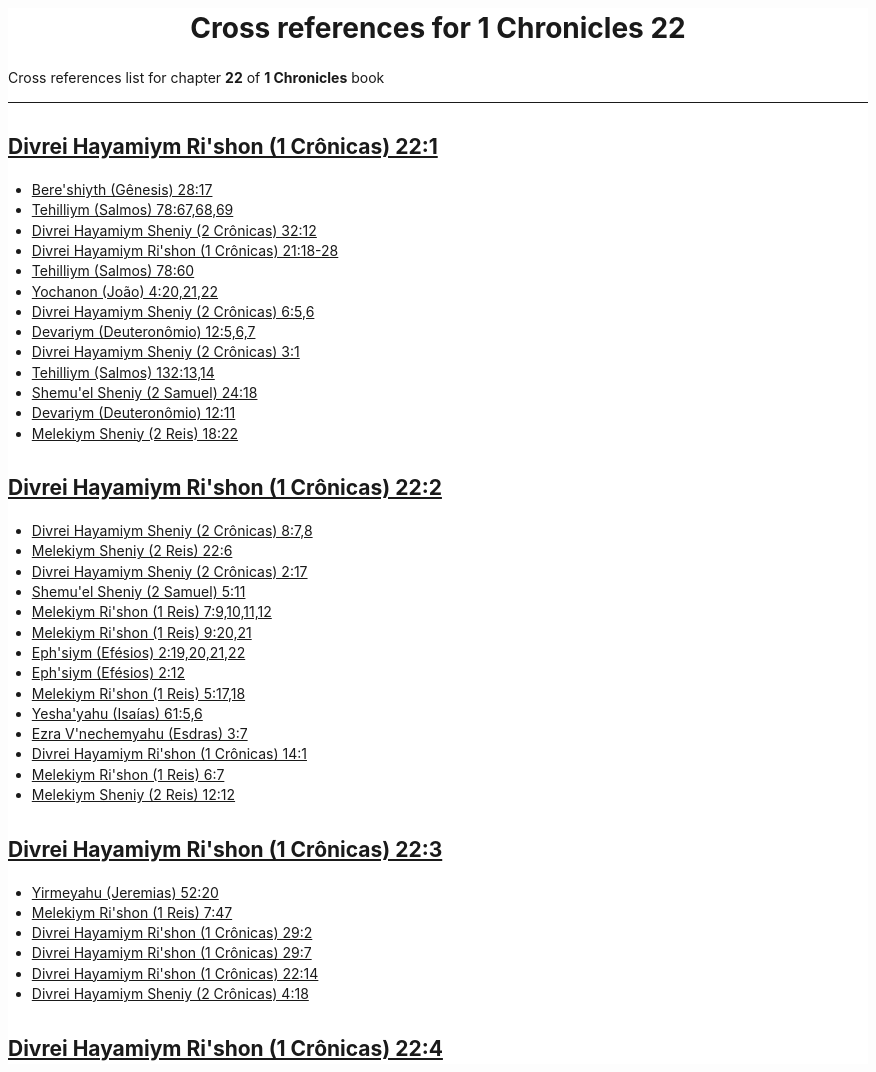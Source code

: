 <div align="center">

# Cross references for **1 Chronicles 22**
</div>

Cross references list for chapter **22** of **1 Chronicles** book

---

<h2 id="1"><a href="https://bible.ozzuu.com/pt_yah/1Ch/22#1" target="_blank">Divrei Hayamiym Ri'shon (1 Crônicas) 22:1</a></h2>

- [Bere'shiyth (Gênesis) 28:17](https://bible.ozzuu.com/pt_yah/Gen/28#17)
- [Tehilliym (Salmos) 78:67,68,69](https://bible.ozzuu.com/pt_yah/Psa/78#67)
- [Divrei Hayamiym Sheniy (2 Crônicas) 32:12](https://bible.ozzuu.com/pt_yah/2Ch/32#12)
- [Divrei Hayamiym Ri'shon (1 Crônicas) 21:18-28](https://bible.ozzuu.com/pt_yah/1Ch/21#18)
- [Tehilliym (Salmos) 78:60](https://bible.ozzuu.com/pt_yah/Psa/78#60)
- [Yochanon (João) 4:20,21,22](https://bible.ozzuu.com/pt_yah/Joh/4#20)
- [Divrei Hayamiym Sheniy (2 Crônicas) 6:5,6](https://bible.ozzuu.com/pt_yah/2Ch/6#5)
- [Devariym (Deuteronômio) 12:5,6,7](https://bible.ozzuu.com/pt_yah/Deu/12#5)
- [Divrei Hayamiym Sheniy (2 Crônicas) 3:1](https://bible.ozzuu.com/pt_yah/2Ch/3#1)
- [Tehilliym (Salmos) 132:13,14](https://bible.ozzuu.com/pt_yah/Psa/132#13)
- [Shemu'el Sheniy (2 Samuel) 24:18](https://bible.ozzuu.com/pt_yah/2Sm/24#18)
- [Devariym (Deuteronômio) 12:11](https://bible.ozzuu.com/pt_yah/Deu/12#11)
- [Melekiym Sheniy (2 Reis) 18:22](https://bible.ozzuu.com/pt_yah/2Ki/18#22)
<h2 id="2"><a href="https://bible.ozzuu.com/pt_yah/1Ch/22#2" target="_blank">Divrei Hayamiym Ri'shon (1 Crônicas) 22:2</a></h2>

- [Divrei Hayamiym Sheniy (2 Crônicas) 8:7,8](https://bible.ozzuu.com/pt_yah/2Ch/8#7)
- [Melekiym Sheniy (2 Reis) 22:6](https://bible.ozzuu.com/pt_yah/2Ki/22#6)
- [Divrei Hayamiym Sheniy (2 Crônicas) 2:17](https://bible.ozzuu.com/pt_yah/2Ch/2#17)
- [Shemu'el Sheniy (2 Samuel) 5:11](https://bible.ozzuu.com/pt_yah/2Sm/5#11)
- [Melekiym Ri'shon (1 Reis) 7:9,10,11,12](https://bible.ozzuu.com/pt_yah/1Ki/7#9)
- [Melekiym Ri'shon (1 Reis) 9:20,21](https://bible.ozzuu.com/pt_yah/1Ki/9#20)
- [Eph'siym (Efésios) 2:19,20,21,22](https://bible.ozzuu.com/pt_yah/Eph/2#19)
- [Eph'siym (Efésios) 2:12](https://bible.ozzuu.com/pt_yah/Eph/2#12)
- [Melekiym Ri'shon (1 Reis) 5:17,18](https://bible.ozzuu.com/pt_yah/1Ki/5#17)
- [Yesha'yahu (Isaías) 61:5,6](https://bible.ozzuu.com/pt_yah/Isa/61#5)
- [Ezra V'nechemyahu (Esdras) 3:7](https://bible.ozzuu.com/pt_yah/1Ez/3#7)
- [Divrei Hayamiym Ri'shon (1 Crônicas) 14:1](https://bible.ozzuu.com/pt_yah/1Ch/14#1)
- [Melekiym Ri'shon (1 Reis) 6:7](https://bible.ozzuu.com/pt_yah/1Ki/6#7)
- [Melekiym Sheniy (2 Reis) 12:12](https://bible.ozzuu.com/pt_yah/2Ki/12#12)
<h2 id="3"><a href="https://bible.ozzuu.com/pt_yah/1Ch/22#3" target="_blank">Divrei Hayamiym Ri'shon (1 Crônicas) 22:3</a></h2>

- [Yirmeyahu (Jeremias) 52:20](https://bible.ozzuu.com/pt_yah/Jer/52#20)
- [Melekiym Ri'shon (1 Reis) 7:47](https://bible.ozzuu.com/pt_yah/1Ki/7#47)
- [Divrei Hayamiym Ri'shon (1 Crônicas) 29:2](https://bible.ozzuu.com/pt_yah/1Ch/29#2)
- [Divrei Hayamiym Ri'shon (1 Crônicas) 29:7](https://bible.ozzuu.com/pt_yah/1Ch/29#7)
- [Divrei Hayamiym Ri'shon (1 Crônicas) 22:14](https://bible.ozzuu.com/pt_yah/1Ch/22#14)
- [Divrei Hayamiym Sheniy (2 Crônicas) 4:18](https://bible.ozzuu.com/pt_yah/2Ch/4#18)
<h2 id="4"><a href="https://bible.ozzuu.com/pt_yah/1Ch/22#4" target="_blank">Divrei Hayamiym Ri'shon (1 Crônicas) 22:4</a></h2>
